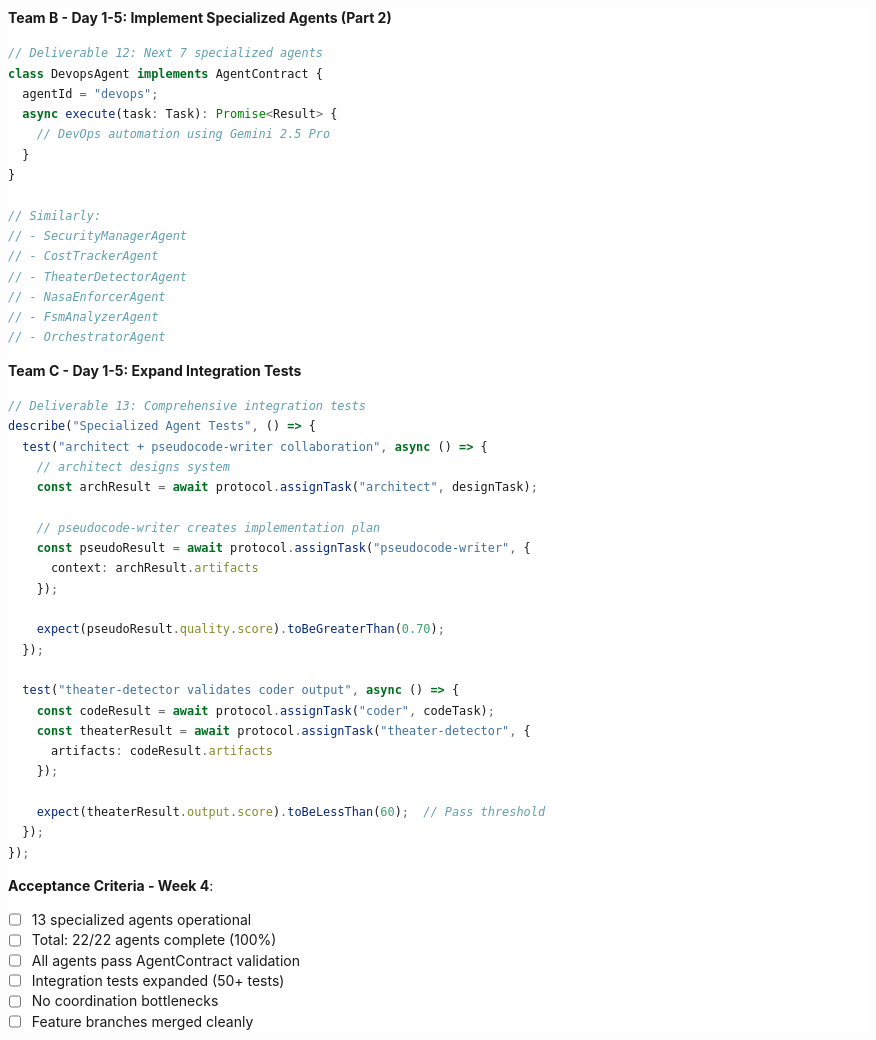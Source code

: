 **Team B - Day 1-5: Implement Specialized Agents (Part 2)**
```typescript
// Deliverable 12: Next 7 specialized agents
class DevopsAgent implements AgentContract {
  agentId = "devops";
  async execute(task: Task): Promise<Result> {
    // DevOps automation using Gemini 2.5 Pro
  }
}

// Similarly:
// - SecurityManagerAgent
// - CostTrackerAgent
// - TheaterDetectorAgent
// - NasaEnforcerAgent
// - FsmAnalyzerAgent
// - OrchestratorAgent
```

**Team C - Day 1-5: Expand Integration Tests**
```typescript
// Deliverable 13: Comprehensive integration tests
describe("Specialized Agent Tests", () => {
  test("architect + pseudocode-writer collaboration", async () => {
    // architect designs system
    const archResult = await protocol.assignTask("architect", designTask);

    // pseudocode-writer creates implementation plan
    const pseudoResult = await protocol.assignTask("pseudocode-writer", {
      context: archResult.artifacts
    });

    expect(pseudoResult.quality.score).toBeGreaterThan(0.70);
  });

  test("theater-detector validates coder output", async () => {
    const codeResult = await protocol.assignTask("coder", codeTask);
    const theaterResult = await protocol.assignTask("theater-detector", {
      artifacts: codeResult.artifacts
    });

    expect(theaterResult.output.score).toBeLessThan(60);  // Pass threshold
  });
});
```

**Acceptance Criteria - Week 4**:
- [ ] 13 specialized agents operational
- [ ] Total: 22/22 agents complete (100%)
- [ ] All agents pass AgentContract validation
- [ ] Integration tests expanded (50+ tests)
- [ ] No coordination bottlenecks
- [ ] Feature branches merged cleanly
